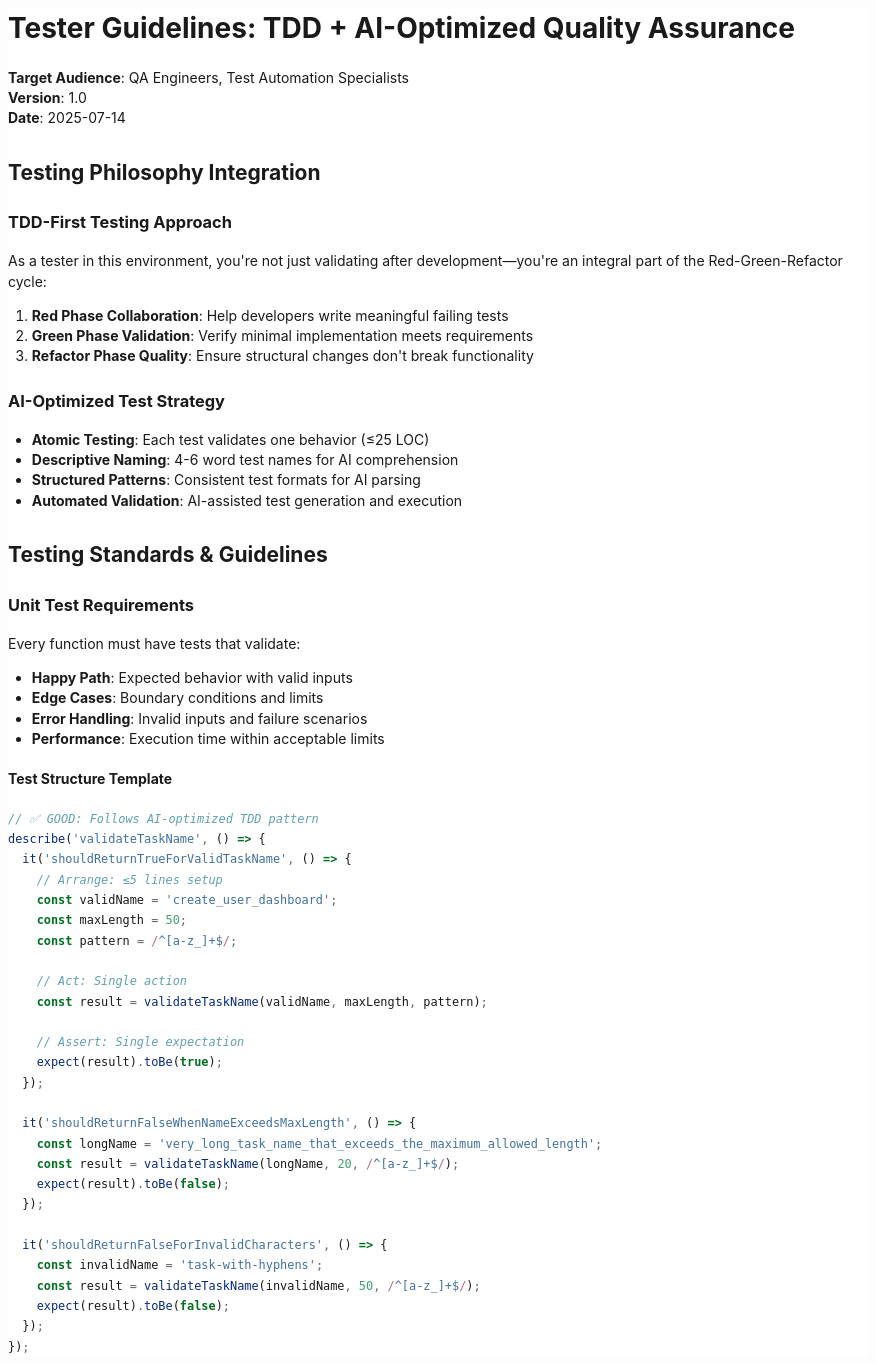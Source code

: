 # Tester Guidelines: TDD + AI-Optimized Quality Assurance

**Target Audience**: QA Engineers, Test Automation Specialists  
**Version**: 1.0  
**Date**: 2025-07-14

## Testing Philosophy Integration

### TDD-First Testing Approach
As a tester in this environment, you're not just validating after development—you're an integral part of the Red-Green-Refactor cycle:

1. **Red Phase Collaboration**: Help developers write meaningful failing tests
2. **Green Phase Validation**: Verify minimal implementation meets requirements
3. **Refactor Phase Quality**: Ensure structural changes don't break functionality

### AI-Optimized Test Strategy
- **Atomic Testing**: Each test validates one behavior (≤25 LOC)
- **Descriptive Naming**: 4-6 word test names for AI comprehension
- **Structured Patterns**: Consistent test formats for AI parsing
- **Automated Validation**: AI-assisted test generation and execution

## Testing Standards & Guidelines

### Unit Test Requirements
Every function must have tests that validate:
- **Happy Path**: Expected behavior with valid inputs
- **Edge Cases**: Boundary conditions and limits
- **Error Handling**: Invalid inputs and failure scenarios
- **Performance**: Execution time within acceptable limits

#### Test Structure Template
```javascript
// ✅ GOOD: Follows AI-optimized TDD pattern
describe('validateTaskName', () => {
  it('shouldReturnTrueForValidTaskName', () => {
    // Arrange: ≤5 lines setup
    const validName = 'create_user_dashboard';
    const maxLength = 50;
    const pattern = /^[a-z_]+$/;
    
    // Act: Single action
    const result = validateTaskName(validName, maxLength, pattern);
    
    // Assert: Single expectation
    expect(result).toBe(true);
  });
  
  it('shouldReturnFalseWhenNameExceedsMaxLength', () => {
    const longName = 'very_long_task_name_that_exceeds_the_maximum_allowed_length';
    const result = validateTaskName(longName, 20, /^[a-z_]+$/);
    expect(result).toBe(false);
  });
  
  it('shouldReturnFalseForInvalidCharacters', () => {
    const invalidName = 'task-with-hyphens';
    const result = validateTaskName(invalidName, 50, /^[a-z_]+$/);
    expect(result).toBe(false);
  });
});

```